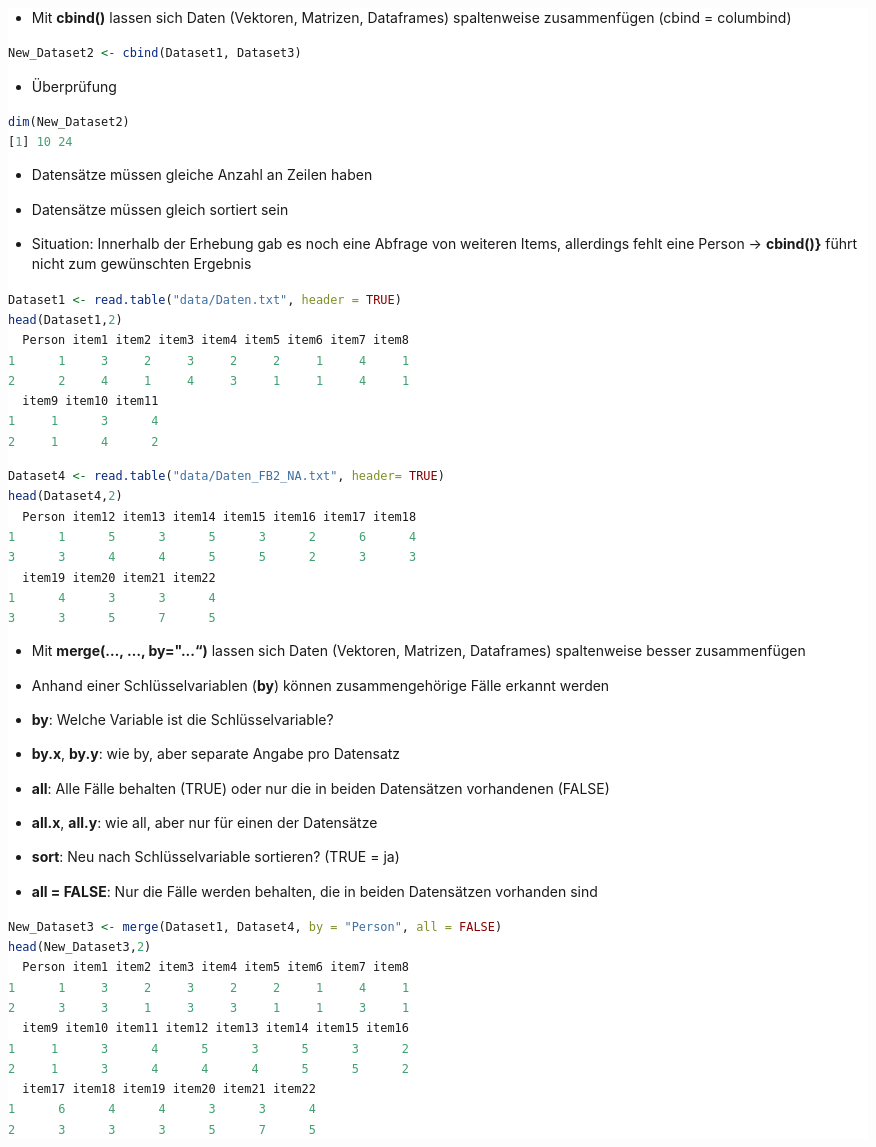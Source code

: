 - Mit **cbind()** lassen sich Daten (Vektoren, Matrizen, Dataframes) spaltenweise zusammenfügen (cbind = columbind)


```r
New_Dataset2 <- cbind(Dataset1, Dataset3)
```

- Überprüfung


```r
dim(New_Dataset2)
[1] 10 24
```

- Datensätze müssen gleiche Anzahl an Zeilen haben
- Datensätze müssen gleich sortiert sein

- Situation: Innerhalb der Erhebung gab es noch eine Abfrage von weiteren Items, allerdings fehlt eine Person $\rightarrow$ **cbind()}** führt nicht zum gewünschten Ergebnis 


```r
Dataset1 <- read.table("data/Daten.txt", header = TRUE)
head(Dataset1,2)
  Person item1 item2 item3 item4 item5 item6 item7 item8
1      1     3     2     3     2     2     1     4     1
2      2     4     1     4     3     1     1     4     1
  item9 item10 item11
1     1      3      4
2     1      4      2
```


```r
Dataset4 <- read.table("data/Daten_FB2_NA.txt", header= TRUE)
head(Dataset4,2)
  Person item12 item13 item14 item15 item16 item17 item18
1      1      5      3      5      3      2      6      4
3      3      4      4      5      5      2      3      3
  item19 item20 item21 item22
1      4      3      3      4
3      3      5      7      5
```

- Mit **merge(…, …, by="...“)** lassen sich Daten (Vektoren, Matrizen, Dataframes) spaltenweise besser zusammenfügen
- Anhand einer Schlüsselvariablen (**by**) können zusammengehörige Fälle erkannt werden
 - **by**: Welche Variable ist die Schlüsselvariable?
 - **by.x**, **by.y**: wie by, aber separate Angabe pro Datensatz 
 - **all**: Alle Fälle behalten (TRUE) oder nur die in beiden Datensätzen vorhandenen (FALSE)
 - **all.x**, **all.y**: wie all, aber nur für einen der Datensätze
 - **sort**: Neu nach Schlüsselvariable sortieren? (TRUE = ja)
 
- **all = FALSE**: Nur die Fälle werden behalten, die in beiden Datensätzen vorhanden sind


```r
New_Dataset3 <- merge(Dataset1, Dataset4, by = "Person", all = FALSE)
head(New_Dataset3,2)
  Person item1 item2 item3 item4 item5 item6 item7 item8
1      1     3     2     3     2     2     1     4     1
2      3     3     1     3     3     1     1     3     1
  item9 item10 item11 item12 item13 item14 item15 item16
1     1      3      4      5      3      5      3      2
2     1      3      4      4      4      5      5      2
  item17 item18 item19 item20 item21 item22
1      6      4      4      3      3      4
2      3      3      3      5      7      5
```
